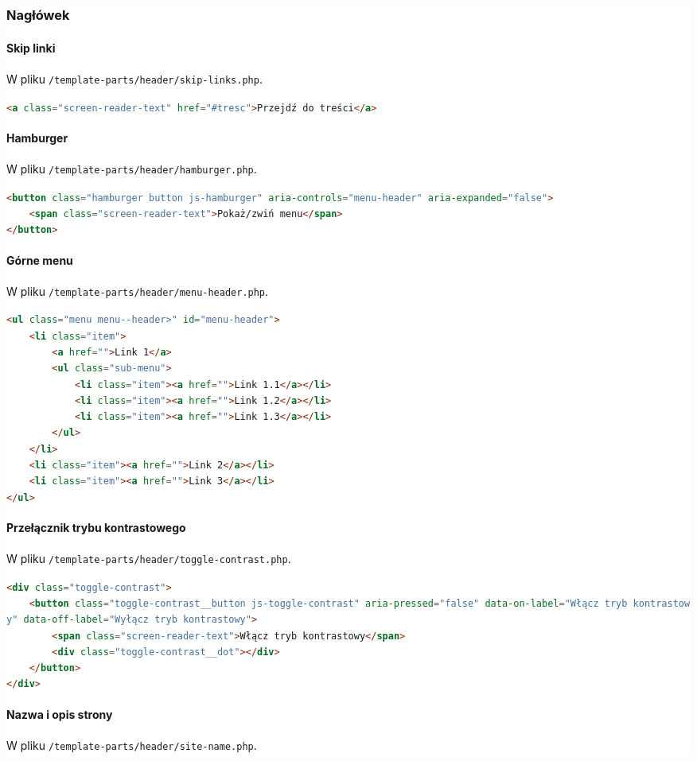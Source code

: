 ### Nagłówek

#### Skip linki

W pliku `/template-parts/header/skip-links.php`.

```html
<a class="screen-reader-text" href="#tresc">Przejdź do treści</a>
```

#### Hamburger

W pliku `/template-parts/header/hamburger.php`.

```html
<button class="hamburger button js-hamburger" aria-controls="menu-header" aria-expanded="false">
	<span class="screen-reader-text">Pokaż/zwiń menu</span>
</button>
```

#### Górne menu

W pliku `/template-parts/header/menu-header.php`.

```html
<ul class="menu menu--header>" id="menu-header">
	<li class="item">
		<a href="">Link 1</a>
		<ul class="sub-menu">
			<li class="item"><a href="">Link 1.1</a></li>
			<li class="item"><a href="">Link 1.2</a></li>
			<li class="item"><a href="">Link 1.3</a></li>
		</ul>
	</li>
	<li class="item"><a href="">Link 2</a></li>
	<li class="item"><a href="">Link 3</a></li>
</ul>
```

#### Przełącznik trybu kontrastowego

W pliku `/template-parts/header/toggle-contrast.php`.

```html
<div class="toggle-contrast">
	<button class="toggle-contrast__button js-toggle-contrast" aria-pressed="false" data-on-label="Włącz tryb kontrastowy" data-off-label="Wyłącz tryb kontrastowy">
		<span class="screen-reader-text">Włącz tryb kontrastowy</span>
		<div class="toggle-contrast__dot"></div>
	</button>
</div>
```

#### Nazwa i opis strony

W pliku `/template-parts/header/site-name.php`.
